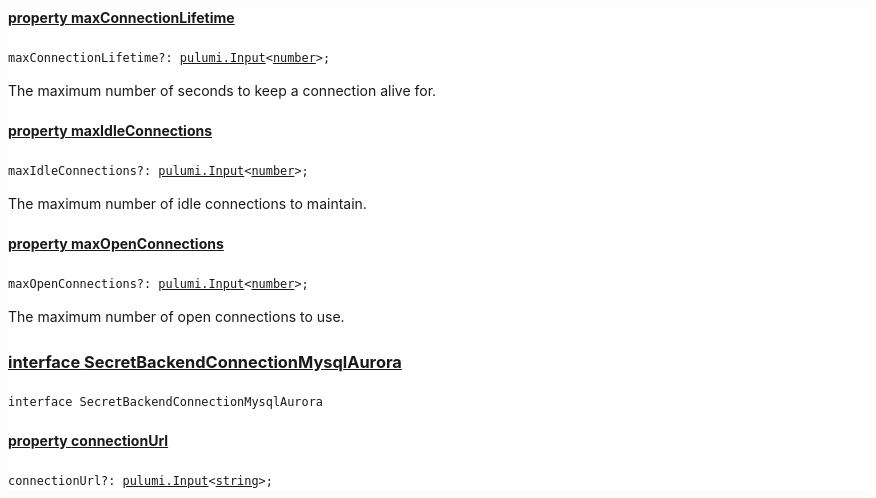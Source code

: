 <h4 class="pdoc-member-header" id="SecretBackendConnectionMysql-maxConnectionLifetime">
<a class="pdoc-child-name" href="https://github.com/pulumi/pulumi-vault/blob/b1bbea22f760dec157907fb8a69c2a141e32a9b8/sdk/nodejs/types/input.ts#L203">property <b>maxConnectionLifetime</b></a>
</h4>

<pre class="highlight"><code><span class='kd'></span>maxConnectionLifetime?: <a href='/docs/reference/pkg/nodejs/pulumi/pulumi/#Input'>pulumi.Input</a>&lt;<span class='kd'><a href='https://developer.mozilla.org/en-US/docs/Web/JavaScript/Reference/Global_Objects/Number'>number</a></span>&gt;;</code></pre>

The maximum number of seconds to keep
a connection alive for.

<h4 class="pdoc-member-header" id="SecretBackendConnectionMysql-maxIdleConnections">
<a class="pdoc-child-name" href="https://github.com/pulumi/pulumi-vault/blob/b1bbea22f760dec157907fb8a69c2a141e32a9b8/sdk/nodejs/types/input.ts#L208">property <b>maxIdleConnections</b></a>
</h4>

<pre class="highlight"><code><span class='kd'></span>maxIdleConnections?: <a href='/docs/reference/pkg/nodejs/pulumi/pulumi/#Input'>pulumi.Input</a>&lt;<span class='kd'><a href='https://developer.mozilla.org/en-US/docs/Web/JavaScript/Reference/Global_Objects/Number'>number</a></span>&gt;;</code></pre>

The maximum number of idle connections to
maintain.

<h4 class="pdoc-member-header" id="SecretBackendConnectionMysql-maxOpenConnections">
<a class="pdoc-child-name" href="https://github.com/pulumi/pulumi-vault/blob/b1bbea22f760dec157907fb8a69c2a141e32a9b8/sdk/nodejs/types/input.ts#L213">property <b>maxOpenConnections</b></a>
</h4>

<pre class="highlight"><code><span class='kd'></span>maxOpenConnections?: <a href='/docs/reference/pkg/nodejs/pulumi/pulumi/#Input'>pulumi.Input</a>&lt;<span class='kd'><a href='https://developer.mozilla.org/en-US/docs/Web/JavaScript/Reference/Global_Objects/Number'>number</a></span>&gt;;</code></pre>

The maximum number of open connections to
use.

<h3 class="pdoc-module-header" id="SecretBackendConnectionMysqlAurora" data-link-title="SecretBackendConnectionMysqlAurora">
    <a href="https://github.com/pulumi/pulumi-vault/blob/b1bbea22f760dec157907fb8a69c2a141e32a9b8/sdk/nodejs/types/input.ts#L216">
        interface <strong>SecretBackendConnectionMysqlAurora</strong>
    </a>
</h3>

<pre class="highlight"><code><span class='kr'>interface</span> <span class='nx'>SecretBackendConnectionMysqlAurora</span></code></pre>
<h4 class="pdoc-member-header" id="SecretBackendConnectionMysqlAurora-connectionUrl">
<a class="pdoc-child-name" href="https://github.com/pulumi/pulumi-vault/blob/b1bbea22f760dec157907fb8a69c2a141e32a9b8/sdk/nodejs/types/input.ts#L223">property <b>connectionUrl</b></a>
</h4>

<pre class="highlight"><code><span class='kd'></span>connectionUrl?: <a href='/docs/reference/pkg/nodejs/pulumi/pulumi/#Input'>pulumi.Input</a>&lt;<span class='kd'><a href='https://developer.mozilla.org/en-US/docs/Web/JavaScript/Reference/Global_Objects/String'>string</a></span>&gt;;</code></pre>
